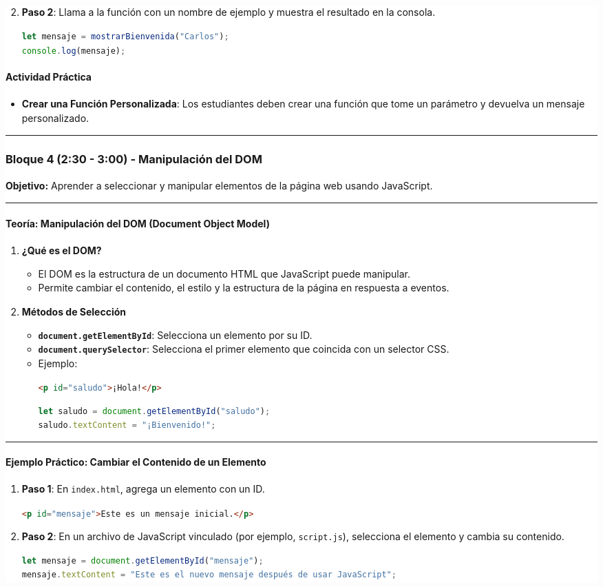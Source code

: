 2. **Paso 2**: Llama a la función con un nombre de ejemplo y muestra el resultado en la consola.
   ```javascript
   let mensaje = mostrarBienvenida("Carlos");
   console.log(mensaje);
   ```

#### **Actividad Práctica**

- **Crear una Función Personalizada**: Los estudiantes deben crear una función que tome un parámetro y devuelva un mensaje personalizado.

---

### **Bloque 4 (2:30 - 3:00) - Manipulación del DOM**

**Objetivo:** Aprender a seleccionar y manipular elementos de la página web usando JavaScript.

---

#### **Teoría: Manipulación del DOM (Document Object Model)**

1. **¿Qué es el DOM?**

   - El DOM es la estructura de un documento HTML que JavaScript puede manipular.
   - Permite cambiar el contenido, el estilo y la estructura de la página en respuesta a eventos.

2. **Métodos de Selección**
   - **`document.getElementById`**: Selecciona un elemento por su ID.
   - **`document.querySelector`**: Selecciona el primer elemento que coincida con un selector CSS.
   - Ejemplo:
     ```html
     <p id="saludo">¡Hola!</p>
     ```
     ```javascript
     let saludo = document.getElementById("saludo");
     saludo.textContent = "¡Bienvenido!";
     ```

---

#### **Ejemplo Práctico: Cambiar el Contenido de un Elemento**

1. **Paso 1**: En `index.html`, agrega un elemento con un ID.

   ```html
   <p id="mensaje">Este es un mensaje inicial.</p>
   ```

2. **Paso 2**: En un archivo de JavaScript vinculado (por ejemplo, `script.js`), selecciona el elemento y cambia su contenido.
   ```javascript
   let mensaje = document.getElementById("mensaje");
   mensaje.textContent = "Este es el nuevo mensaje después de usar JavaScript";
   ```
